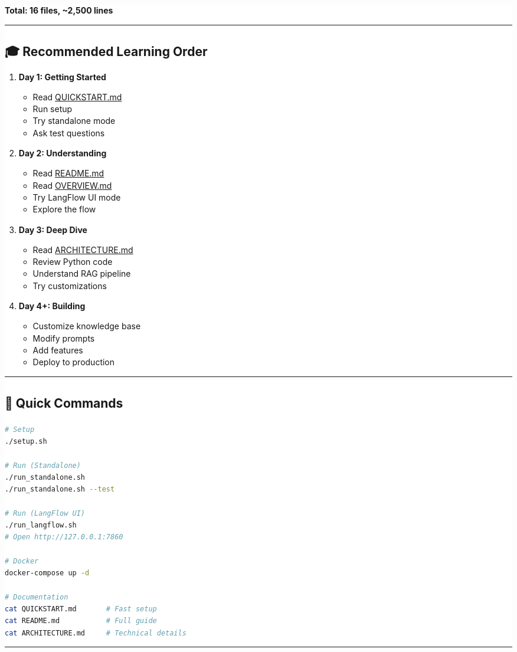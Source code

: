 **Total: 16 files, ~2,500 lines**

---

## 🎓 Recommended Learning Order

1. **Day 1: Getting Started**
   - Read [QUICKSTART.md](QUICKSTART.md)
   - Run setup
   - Try standalone mode
   - Ask test questions

2. **Day 2: Understanding**
   - Read [README.md](README.md)
   - Read [OVERVIEW.md](OVERVIEW.md)
   - Try LangFlow UI mode
   - Explore the flow

3. **Day 3: Deep Dive**
   - Read [ARCHITECTURE.md](ARCHITECTURE.md)
   - Review Python code
   - Understand RAG pipeline
   - Try customizations

4. **Day 4+: Building**
   - Customize knowledge base
   - Modify prompts
   - Add features
   - Deploy to production

---

## 🏁 Quick Commands

```bash
# Setup
./setup.sh

# Run (Standalone)
./run_standalone.sh
./run_standalone.sh --test

# Run (LangFlow UI)
./run_langflow.sh
# Open http://127.0.0.1:7860

# Docker
docker-compose up -d

# Documentation
cat QUICKSTART.md       # Fast setup
cat README.md           # Full guide
cat ARCHITECTURE.md     # Technical details
```

---